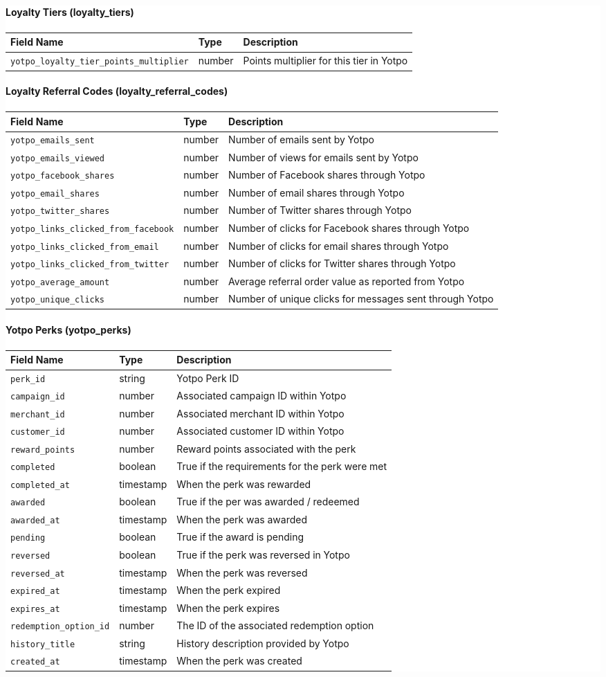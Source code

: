 #### Loyalty Tiers \(loyalty\_tiers\)

| Field Name | Type | Description |
| :--- | :--- | :--- |
| `yotpo_loyalty_tier_points_multiplier` | number | Points multiplier for this tier in Yotpo |

#### Loyalty Referral Codes \(loyalty\_referral\_codes\)

| Field Name | Type | Description |
| :--- | :--- | :--- |
| `yotpo_emails_sent` | number | Number of emails sent by Yotpo |
| `yotpo_emails_viewed` | number | Number of views for emails sent by Yotpo |
| `yotpo_facebook_shares` | number | Number of Facebook shares through Yotpo |
| `yotpo_email_shares` | number | Number of email shares through Yotpo |
| `yotpo_twitter_shares` | number | Number of Twitter shares through Yotpo |
| `yotpo_links_clicked_from_facebook` | number | Number of clicks for Facebook shares through Yotpo |
| `yotpo_links_clicked_from_email` | number | Number of clicks for email shares through Yotpo |
| `yotpo_links_clicked_from_twitter` | number | Number of clicks for Twitter shares through Yotpo |
| `yotpo_average_amount` | number | Average referral order value as reported from Yotpo |
| `yotpo_unique_clicks` | number | Number of unique clicks for messages sent through Yotpo |

#### Yotpo Perks \(yotpo\_perks\)

| Field Name | Type | Description |
| :--- | :--- | :--- |
| `perk_id` | string | Yotpo Perk ID |
| `campaign_id` | number | Associated campaign ID within Yotpo |
| `merchant_id` |  number | Associated merchant ID within Yotpo |
| `customer_id` | number | Associated customer ID within Yotpo |
| `reward_points` | number | Reward points associated with the perk |
| `completed` | boolean | True if the requirements for the perk were met |
| `completed_at` | timestamp | When the perk was rewarded |
| `awarded` | boolean | True if the per was awarded / redeemed |
| `awarded_at` | timestamp | When the perk was awarded |
| `pending` | boolean | True if the award is pending |
| `reversed` | boolean | True if the perk was reversed in Yotpo |
| `reversed_at` | timestamp | When the perk was reversed |
| `expired_at` | timestamp | When the perk expired |
| `expires_at` | timestamp | When the perk expires |
| `redemption_option_id` | number | The ID of the associated redemption option |
| `history_title` | string | History description provided by Yotpo |
| `created_at` | timestamp | When the perk was created |

